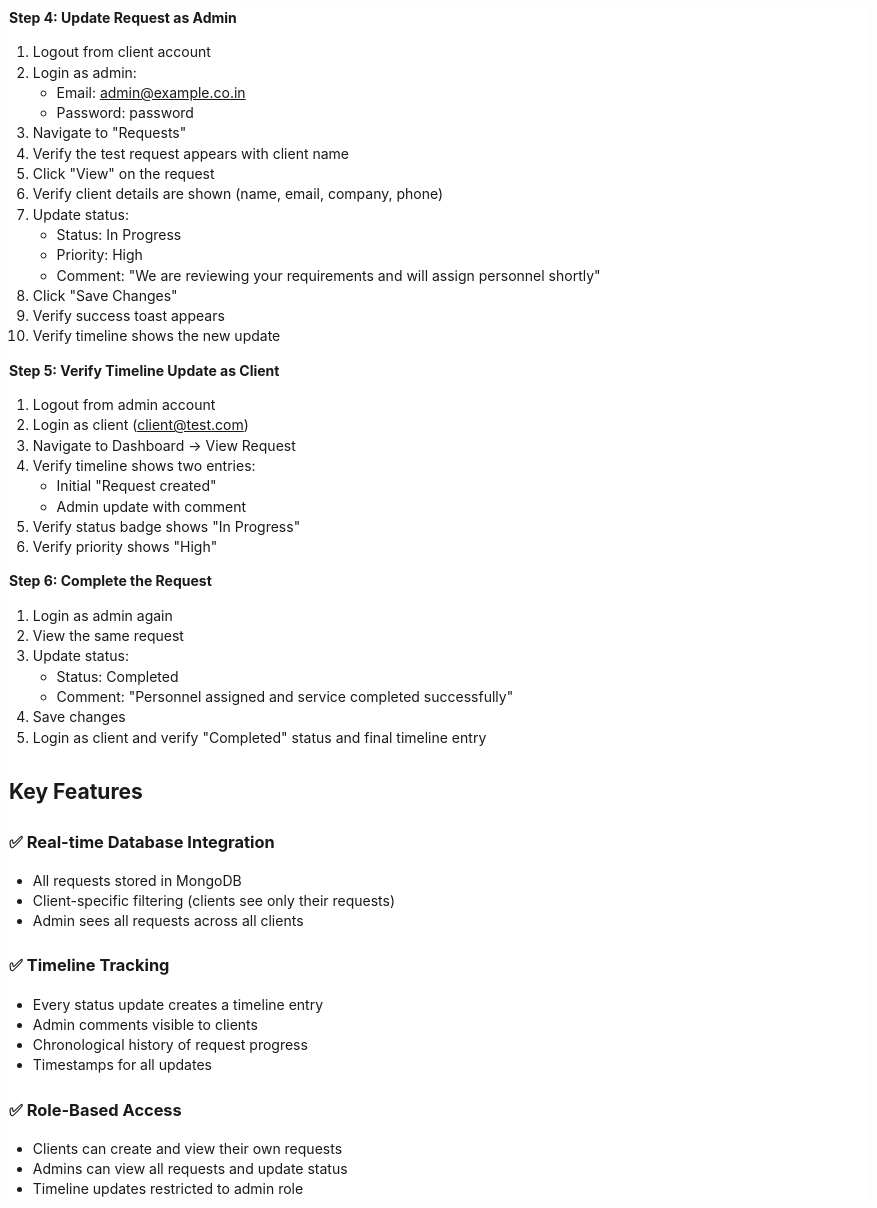**Step 4: Update Request as Admin**
1. Logout from client account
2. Login as admin:
   - Email: admin@example.co.in
   - Password: password
3. Navigate to "Requests"
4. Verify the test request appears with client name
5. Click "View" on the request
6. Verify client details are shown (name, email, company, phone)
7. Update status:
   - Status: In Progress
   - Priority: High
   - Comment: "We are reviewing your requirements and will assign personnel shortly"
8. Click "Save Changes"
9. Verify success toast appears
10. Verify timeline shows the new update

**Step 5: Verify Timeline Update as Client**
1. Logout from admin account
2. Login as client (client@test.com)
3. Navigate to Dashboard → View Request
4. Verify timeline shows two entries:
   - Initial "Request created"
   - Admin update with comment
5. Verify status badge shows "In Progress"
6. Verify priority shows "High"

**Step 6: Complete the Request**
1. Login as admin again
2. View the same request
3. Update status:
   - Status: Completed
   - Comment: "Personnel assigned and service completed successfully"
4. Save changes
5. Login as client and verify "Completed" status and final timeline entry

## Key Features

### ✅ Real-time Database Integration
- All requests stored in MongoDB
- Client-specific filtering (clients see only their requests)
- Admin sees all requests across all clients

### ✅ Timeline Tracking
- Every status update creates a timeline entry
- Admin comments visible to clients
- Chronological history of request progress
- Timestamps for all updates

### ✅ Role-Based Access
- Clients can create and view their own requests
- Admins can view all requests and update status
- Timeline updates restricted to admin role
